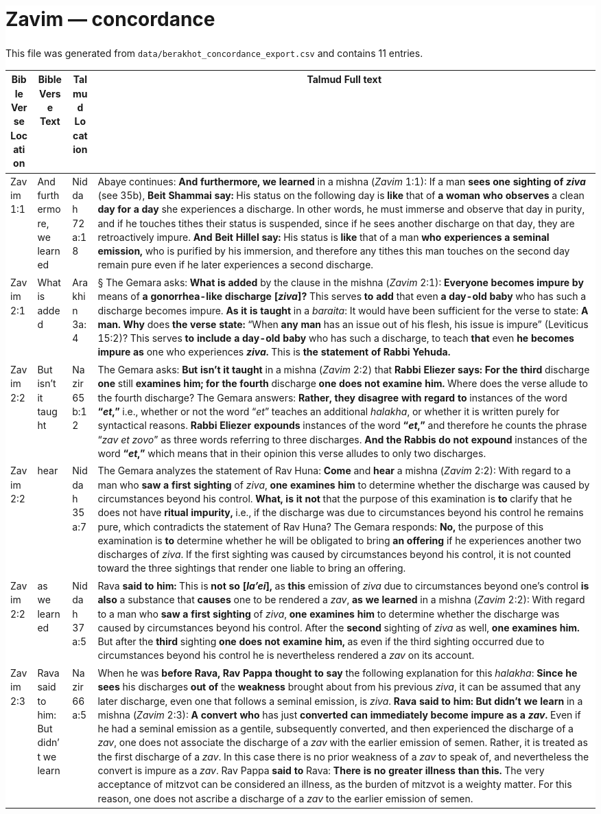 # Zavim — concordance

This file was generated from `data/berakhot_concordance_export.csv` and contains 11 entries.

| Bible Verse Location | Bible Verse Text | Talmud Location | Talmud Full text |
|---|---|---|---|
| Zavim 1:1 | And furthermore, we learned | Niddah 72a:18 | Abaye continues: <b>And furthermore, we learned</b> in a mishna (<i>Zavim</i> 1:1): If a man <b>sees one sighting of <i>ziva</i></b> (see 35b), <b>Beit Shammai say:</b> His status on the following day is <b>like</b> that of <b>a woman who observes</b> a clean <b>day for a day</b> she experiences a discharge. In other words, he must immerse and observe that day in purity, and if he touches tithes their status is suspended, since if he sees another discharge on that day, they are retroactively impure. <b>And Beit Hillel say:</b> His status is <b>like</b> that of a man <b>who experiences a seminal emission,</b> who is purified by his immersion, and therefore any tithes this man touches on the second day remain pure even if he later experiences a second discharge. |
| Zavim 2:1 | What is added | Arakhin 3a:4 | § The Gemara asks: <b>What is added</b> by the clause in the mishna (<i>Zavim</i> 2:1): <b>Everyone becomes impure by</b> means of <b>a gonorrhea-like discharge [<i>ziva</i>]?</b> This serves <b>to add</b> that even <b>a day-old baby</b> who has such a discharge becomes impure. <b>As it is taught</b> in a <i>baraita</i>: It would have been sufficient for the verse to state: <b>A man. Why</b> does <b>the verse state:</b> “When <b>any man</b> has an issue out of his flesh, his issue is impure” (Leviticus 15:2)? This serves <b>to include a day-old baby</b> who has such a discharge, to teach <b>that</b> even <b>he becomes impure as</b> one who experiences <b><i>ziva</i>.</b> This is <b>the statement of Rabbi Yehuda.</b> |
| Zavim 2:2 | But isn’t it taught | Nazir 65b:12 | The Gemara asks: <b>But isn’t it taught</b> in a mishna (<i>Zavim</i> 2:2) that <b>Rabbi Eliezer says: For the third</b> discharge <b>one</b> still <b>examines him; for the fourth</b> discharge <b>one does not examine him.</b> Where does the verse allude to the fourth discharge? The Gemara answers: <b>Rather, they disagree with regard to</b> instances of the word <b>“<i>et</i>,”</b> i.e., whether or not the word “<i>et</i>” teaches an additional <i>halakha</i>, or whether it is written purely for syntactical reasons. <b>Rabbi Eliezer expounds</b> instances of the word <b>“<i>et</i>,”</b> and therefore he counts the phrase “<i>zav et zovo</i>” as three words referring to three discharges. <b>And the Rabbis do not expound</b> instances of the word <b>“<i>et</i>,”</b> which means that in their opinion this verse alludes to only two discharges. |
| Zavim 2:2 | hear | Niddah 35a:7 | The Gemara analyzes the statement of Rav Huna: <b>Come</b> and <b>hear</b> a mishna (<i>Zavim</i> 2:2): With regard to a man who <b>saw a first sighting</b> of <i>ziva</i>, <b>one examines him</b> to determine whether the discharge was caused by circumstances beyond his control. <b>What, is it not</b> that the purpose of this examination is <b>to</b> clarify that he does not have <b>ritual impurity,</b> i.e., if the discharge was due to circumstances beyond his control he remains pure, which contradicts the statement of Rav Huna? The Gemara responds: <b>No,</b> the purpose of this examination is <b>to</b> determine whether he will be obligated to bring <b>an offering</b> if he experiences another two discharges of <i>ziva</i>. If the first sighting was caused by circumstances beyond his control, it is not counted toward the three sightings that render one liable to bring an offering. |
| Zavim 2:2 | as we learned | Niddah 37a:5 | Rava <b>said to him:</b> This is <b>not so [<i>la’ei</i>],</b> as <b>this</b> emission of <i>ziva</i> due to circumstances beyond one’s control <b>is also</b> a substance that <b>causes</b> one to be rendered a <i>zav</i>, <b>as we learned</b> in a mishna (<i>Zavim</i> 2:2): With regard to a man who <b>saw a first sighting</b> of <i>ziva</i>, <b>one examines him</b> to determine whether the discharge was caused by circumstances beyond his control. After the <b>second</b> sighting of <i>ziva</i> as well, <b>one examines him.</b> But after the <b>third</b> sighting <b>one does not examine him,</b> as even if the third sighting occurred due to circumstances beyond his control he is nevertheless rendered a <i>zav</i> on its account. |
| Zavim 2:3 | Rava said to him: But didn’t we learn | Nazir 66a:5 | When he was <b>before Rava, Rav Pappa thought to say</b> the following explanation for this <i>halakha</i>: <b>Since he sees</b> his discharges <b>out of</b> the <b>weakness</b> brought about from his previous <i>ziva</i>, it can be assumed that any later discharge, even one that follows a seminal emission, is <i>ziva</i>. <b>Rava said to him: But didn’t we learn</b> in a mishna (<i>Zavim</i> 2:3): <b>A convert who</b> has just <b>converted can immediately become impure as a <i>zav</i>.</b> Even if he had a seminal emission as a gentile, subsequently converted, and then experienced the discharge of a <i>zav</i>, one does not associate the discharge of a <i>zav</i> with the earlier emission of semen. Rather, it is treated as the first discharge of a <i>zav</i>. In this case there is no prior weakness of a <i>zav</i> to speak of, and nevertheless the convert is impure as a <i>zav</i>. Rav Pappa <b>said to</b> Rava: <b>There is no greater illness than this.</b> The very acceptance of mitzvot can be considered an illness, as the burden of mitzvot is a weighty matter. For this reason, one does not ascribe a discharge of a <i>zav</i> to the earlier emission of semen. |